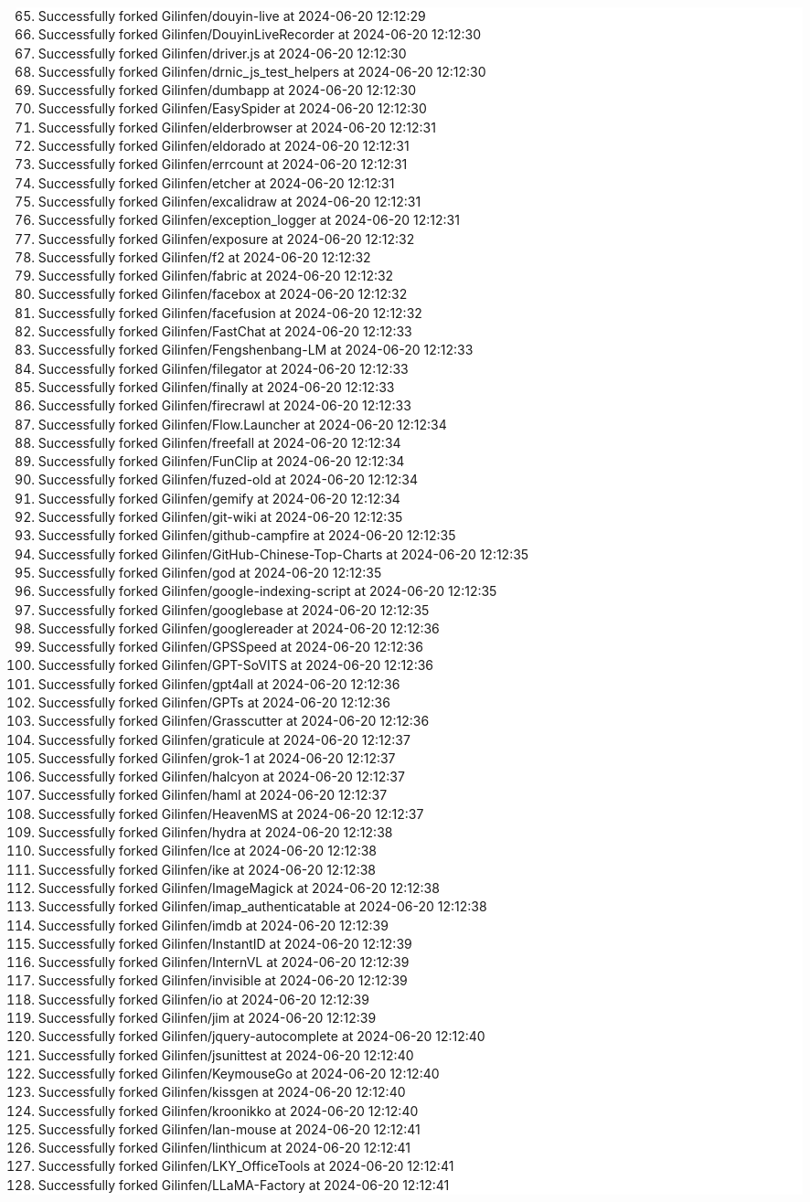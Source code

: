 65. Successfully forked Gilinfen/douyin-live at 2024-06-20 12:12:29
66. Successfully forked Gilinfen/DouyinLiveRecorder at 2024-06-20 12:12:30
67. Successfully forked Gilinfen/driver.js at 2024-06-20 12:12:30
68. Successfully forked Gilinfen/drnic_js_test_helpers at 2024-06-20 12:12:30
69. Successfully forked Gilinfen/dumbapp at 2024-06-20 12:12:30
70. Successfully forked Gilinfen/EasySpider at 2024-06-20 12:12:30
71. Successfully forked Gilinfen/elderbrowser at 2024-06-20 12:12:31
72. Successfully forked Gilinfen/eldorado at 2024-06-20 12:12:31
73. Successfully forked Gilinfen/errcount at 2024-06-20 12:12:31
74. Successfully forked Gilinfen/etcher at 2024-06-20 12:12:31
75. Successfully forked Gilinfen/excalidraw at 2024-06-20 12:12:31
76. Successfully forked Gilinfen/exception_logger at 2024-06-20 12:12:31
77. Successfully forked Gilinfen/exposure at 2024-06-20 12:12:32
78. Successfully forked Gilinfen/f2 at 2024-06-20 12:12:32
79. Successfully forked Gilinfen/fabric at 2024-06-20 12:12:32
80. Successfully forked Gilinfen/facebox at 2024-06-20 12:12:32
81. Successfully forked Gilinfen/facefusion at 2024-06-20 12:12:32
82. Successfully forked Gilinfen/FastChat at 2024-06-20 12:12:33
83. Successfully forked Gilinfen/Fengshenbang-LM at 2024-06-20 12:12:33
84. Successfully forked Gilinfen/filegator at 2024-06-20 12:12:33
85. Successfully forked Gilinfen/finally at 2024-06-20 12:12:33
86. Successfully forked Gilinfen/firecrawl at 2024-06-20 12:12:33
87. Successfully forked Gilinfen/Flow.Launcher at 2024-06-20 12:12:34
88. Successfully forked Gilinfen/freefall at 2024-06-20 12:12:34
89. Successfully forked Gilinfen/FunClip at 2024-06-20 12:12:34
90. Successfully forked Gilinfen/fuzed-old at 2024-06-20 12:12:34
91. Successfully forked Gilinfen/gemify at 2024-06-20 12:12:34
92. Successfully forked Gilinfen/git-wiki at 2024-06-20 12:12:35
93. Successfully forked Gilinfen/github-campfire at 2024-06-20 12:12:35
94. Successfully forked Gilinfen/GitHub-Chinese-Top-Charts at 2024-06-20 12:12:35
95. Successfully forked Gilinfen/god at 2024-06-20 12:12:35
96. Successfully forked Gilinfen/google-indexing-script at 2024-06-20 12:12:35
97. Successfully forked Gilinfen/googlebase at 2024-06-20 12:12:35
98. Successfully forked Gilinfen/googlereader at 2024-06-20 12:12:36
99. Successfully forked Gilinfen/GPSSpeed at 2024-06-20 12:12:36
100. Successfully forked Gilinfen/GPT-SoVITS at 2024-06-20 12:12:36
101. Successfully forked Gilinfen/gpt4all at 2024-06-20 12:12:36
102. Successfully forked Gilinfen/GPTs at 2024-06-20 12:12:36
103. Successfully forked Gilinfen/Grasscutter at 2024-06-20 12:12:36
104. Successfully forked Gilinfen/graticule at 2024-06-20 12:12:37
105. Successfully forked Gilinfen/grok-1 at 2024-06-20 12:12:37
106. Successfully forked Gilinfen/halcyon at 2024-06-20 12:12:37
107. Successfully forked Gilinfen/haml at 2024-06-20 12:12:37
108. Successfully forked Gilinfen/HeavenMS at 2024-06-20 12:12:37
109. Successfully forked Gilinfen/hydra at 2024-06-20 12:12:38
110. Successfully forked Gilinfen/Ice at 2024-06-20 12:12:38
111. Successfully forked Gilinfen/ike at 2024-06-20 12:12:38
112. Successfully forked Gilinfen/ImageMagick at 2024-06-20 12:12:38
113. Successfully forked Gilinfen/imap_authenticatable at 2024-06-20 12:12:38
114. Successfully forked Gilinfen/imdb at 2024-06-20 12:12:39
115. Successfully forked Gilinfen/InstantID at 2024-06-20 12:12:39
116. Successfully forked Gilinfen/InternVL at 2024-06-20 12:12:39
117. Successfully forked Gilinfen/invisible at 2024-06-20 12:12:39
118. Successfully forked Gilinfen/io at 2024-06-20 12:12:39
119. Successfully forked Gilinfen/jim at 2024-06-20 12:12:39
120. Successfully forked Gilinfen/jquery-autocomplete at 2024-06-20 12:12:40
121. Successfully forked Gilinfen/jsunittest at 2024-06-20 12:12:40
122. Successfully forked Gilinfen/KeymouseGo at 2024-06-20 12:12:40
123. Successfully forked Gilinfen/kissgen at 2024-06-20 12:12:40
124. Successfully forked Gilinfen/kroonikko at 2024-06-20 12:12:40
125. Successfully forked Gilinfen/lan-mouse at 2024-06-20 12:12:41
126. Successfully forked Gilinfen/linthicum at 2024-06-20 12:12:41
127. Successfully forked Gilinfen/LKY_OfficeTools at 2024-06-20 12:12:41
128. Successfully forked Gilinfen/LLaMA-Factory at 2024-06-20 12:12:41